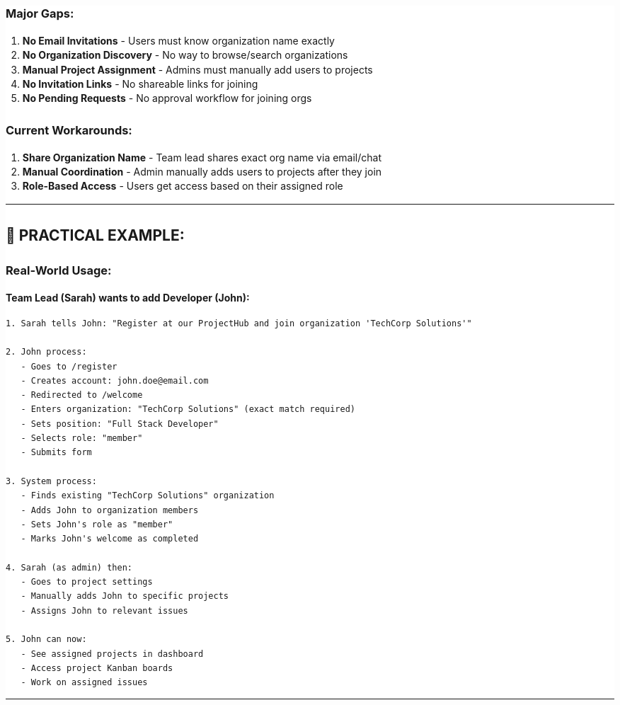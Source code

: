 ### **Major Gaps:**

1. **No Email Invitations** - Users must know organization name exactly
2. **No Organization Discovery** - No way to browse/search organizations
3. **Manual Project Assignment** - Admins must manually add users to projects
4. **No Invitation Links** - No shareable links for joining
5. **No Pending Requests** - No approval workflow for joining orgs

### **Current Workarounds:**

1. **Share Organization Name** - Team lead shares exact org name via email/chat
2. **Manual Coordination** - Admin manually adds users to projects after they join
3. **Role-Based Access** - Users get access based on their assigned role

---

## 🎯 **PRACTICAL EXAMPLE:**

### **Real-World Usage:**

**Team Lead (Sarah) wants to add Developer (John):**

```
1. Sarah tells John: "Register at our ProjectHub and join organization 'TechCorp Solutions'"

2. John process:
   - Goes to /register
   - Creates account: john.doe@email.com
   - Redirected to /welcome
   - Enters organization: "TechCorp Solutions" (exact match required)
   - Sets position: "Full Stack Developer"
   - Selects role: "member"
   - Submits form

3. System process:
   - Finds existing "TechCorp Solutions" organization
   - Adds John to organization members
   - Sets John's role as "member"
   - Marks John's welcome as completed

4. Sarah (as admin) then:
   - Goes to project settings
   - Manually adds John to specific projects
   - Assigns John to relevant issues

5. John can now:
   - See assigned projects in dashboard
   - Access project Kanban boards
   - Work on assigned issues
```

---
